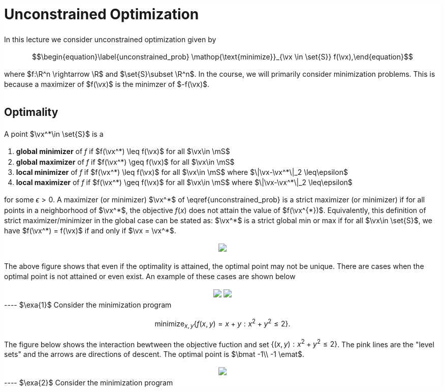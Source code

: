 # **Unconstrained Optimization**

In this lecture we consider unconstrained optimization given by

$$\begin{equation}\label{unconstrained_prob} \mathop{\text{minimize}}_{\vx \in \set{S}} f(\vx),\end{equation}$$

where $f:\R^n \rightarrow \R$ and $\set{S}\subset \R^n$. In the course, we will primarily consider minimization problems. This is because a 
maximizer of $f(\vx)$ is the minimzer of $-f(\vx)$. 

## **Optimality**

A point $\vx^*\in \set{S}$ is a 

1. **global minimizer** of $f$ if $f(\vx^*) \leq f(\vx)$ for all $\vx\in \mS$
2. **global maximizer** of $f$ if $f(\vx^*) \geq f(\vx)$ for all $\vx\in \mS$
3. **local minimizer** of $f$ if $f(\vx^*) \leq f(\vx)$ for all $\vx\in \mS$ where $\|\vx-\vx^*\|_2 \leq\epsilon$ 
4. **local maximizer** of $f$ if $f(\vx^*) \geq f(\vx)$ for all $\vx\in \mS$ where $\|\vx-\vx^*\|_2 \leq\epsilon$ 

for some $\epsilon > 0$.  A maximizer (or minimizer) $\vx^*$ of \eqref{unconstrained_prob} is a strict maximizer (or minimizer) if for all points 
in a neighborhood of $\vx^*$, the objective $f(x)$ does not attain the value of $f(\vx^{*})$. Equivalently, this definition of strict maximizer/minimizer 
in the global case can be stated as: $\vx^*$ is a strict global  min or max if for all $\vx\in \set{S}$, we have  $f(\vx^*) = f(\vx)$ if and only if $\vx = \vx^*$.

<center>
<img src="../img/lec6/unconstrained_opto.png" width = "400">
</center>

The above figure shows that even if the optimality is attained, the optimal point may not be unique. There are cases when the optimal point is not attained or
even exist. An example of these cases are shown below

<center>
    <img src="../img/lec6/oneoverx.png" width = "300">     <img src="../img/lec6/logfunction.png" width = "300">
</center>
----
$\exa{1}$ Consider the minimization program

$$\mathop{\text{minimize}}_{x,y} \{f(x,y) = x + y: x^2 + y^2 \leq 2\}.$$

The figure below shows the interaction bewtween the objective fuction and set $\{(x,y):x^2 + y^2 \leq 2\}$. The pink lines are the "level sets" and the arrows
are directions of descent. The optimal point is $\bmat -1\\ -1 \emat$.

<center>
    <img src="../img/lec6/linear-2d-circleconstrained.png" width = "300">   
</center>
----
$\exa{2}$ Consider the minimization program
